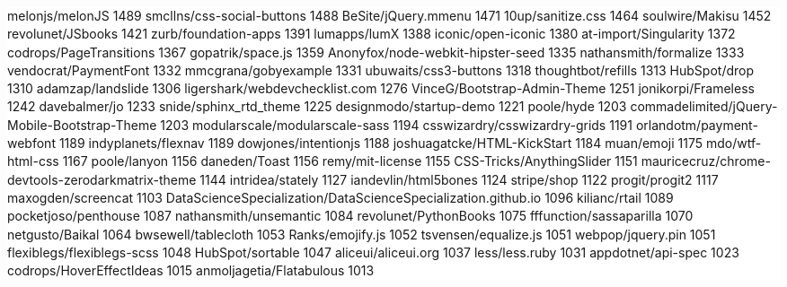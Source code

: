 melonjs/melonJS                            1489
smcllns/css-social-buttons                 1488
BeSite/jQuery.mmenu                        1471
10up/sanitize.css                          1464
soulwire/Makisu                            1452
revolunet/JSbooks                          1421
zurb/foundation-apps                       1391
lumapps/lumX                               1388
iconic/open-iconic                         1380
at-import/Singularity                      1372
codrops/PageTransitions                    1367
gopatrik/space.js                          1359
Anonyfox/node-webkit-hipster-seed          1335
nathansmith/formalize                      1333
vendocrat/PaymentFont                      1332
mmcgrana/gobyexample                       1331
ubuwaits/css3-buttons                      1318
thoughtbot/refills                         1313
HubSpot/drop                               1310
adamzap/landslide                          1306
ligershark/webdevchecklist.com             1276
VinceG/Bootstrap-Admin-Theme               1251
jonikorpi/Frameless                        1242
davebalmer/jo                              1233
snide/sphinx_rtd_theme                     1225
designmodo/startup-demo                    1221
poole/hyde                                 1203
commadelimited/jQuery-Mobile-Bootstrap-Theme 1203
modularscale/modularscale-sass             1194
csswizardry/csswizardry-grids              1191
orlandotm/payment-webfont                  1189
indyplanets/flexnav                        1189
dowjones/intentionjs                       1188
joshuagatcke/HTML-KickStart                1184
muan/emoji                                 1175
mdo/wtf-html-css                           1167
poole/lanyon                               1156
daneden/Toast                              1156
remy/mit-license                           1155
CSS-Tricks/AnythingSlider                  1151
mauricecruz/chrome-devtools-zerodarkmatrix-theme 1144
intridea/stately                           1127
iandevlin/html5bones                       1124
stripe/shop                                1122
progit/progit2                             1117
maxogden/screencat                         1103
DataScienceSpecialization/DataScienceSpecialization.github.io 1096
kilianc/rtail                              1089
pocketjoso/penthouse                       1087
nathansmith/unsemantic                     1084
revolunet/PythonBooks                      1075
fffunction/sassaparilla                    1070
netgusto/Baikal                            1064
bwsewell/tablecloth                        1053
Ranks/emojify.js                           1052
tsvensen/equalize.js                       1051
webpop/jquery.pin                          1051
flexiblegs/flexiblegs-scss                 1048
HubSpot/sortable                           1047
aliceui/aliceui.org                        1037
less/less.ruby                             1031
appdotnet/api-spec                         1023
codrops/HoverEffectIdeas                   1015
anmoljagetia/Flatabulous                   1013